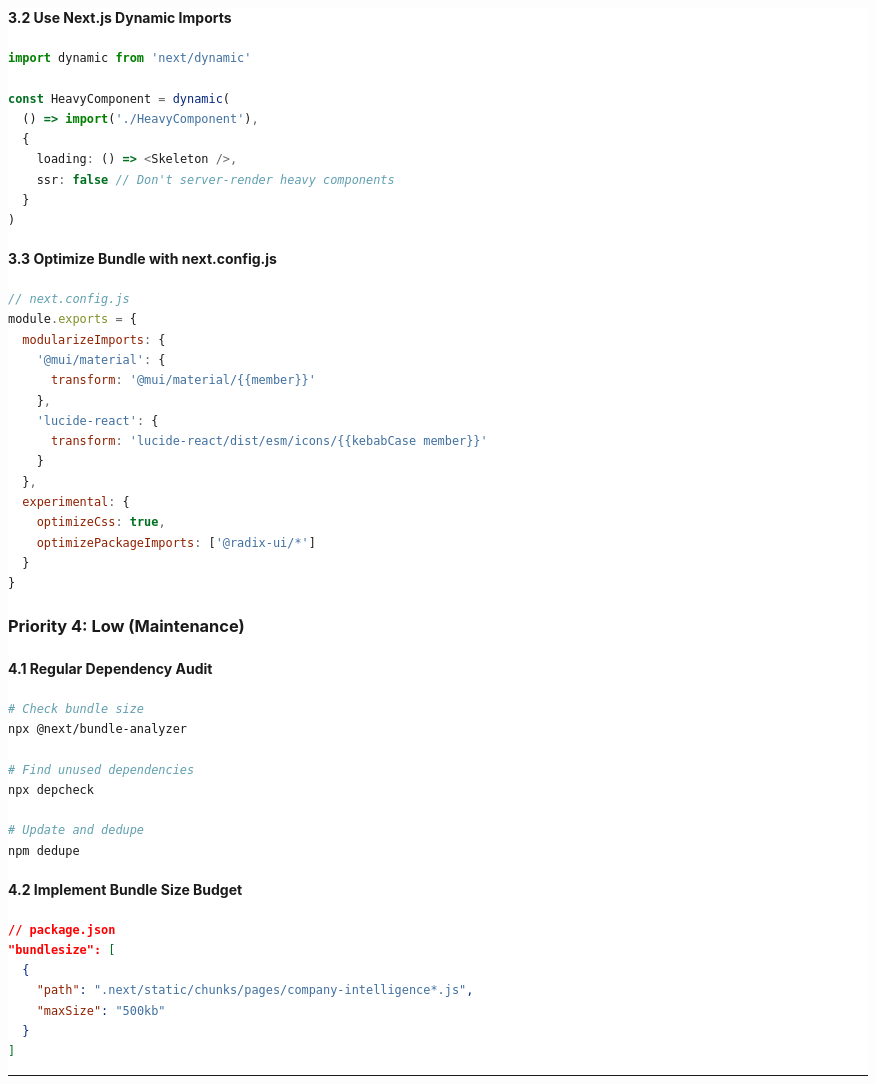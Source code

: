 #### 3.2 Use Next.js Dynamic Imports

```typescript
import dynamic from 'next/dynamic'

const HeavyComponent = dynamic(
  () => import('./HeavyComponent'),
  {
    loading: () => <Skeleton />,
    ssr: false // Don't server-render heavy components
  }
)
```

#### 3.3 Optimize Bundle with next.config.js

```javascript
// next.config.js
module.exports = {
  modularizeImports: {
    '@mui/material': {
      transform: '@mui/material/{{member}}'
    },
    'lucide-react': {
      transform: 'lucide-react/dist/esm/icons/{{kebabCase member}}'
    }
  },
  experimental: {
    optimizeCss: true,
    optimizePackageImports: ['@radix-ui/*']
  }
}
```

### Priority 4: Low (Maintenance)

#### 4.1 Regular Dependency Audit

```bash
# Check bundle size
npx @next/bundle-analyzer

# Find unused dependencies
npx depcheck

# Update and dedupe
npm dedupe
```

#### 4.2 Implement Bundle Size Budget

```json
// package.json
"bundlesize": [
  {
    "path": ".next/static/chunks/pages/company-intelligence*.js",
    "maxSize": "500kb"
  }
]
```

---